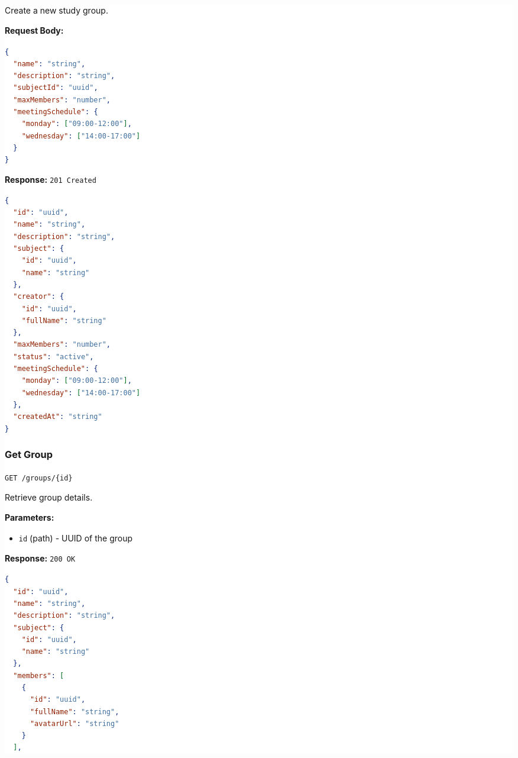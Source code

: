 Create a new study group.

**Request Body:**
```json
{
  "name": "string",
  "description": "string",
  "subjectId": "uuid",
  "maxMembers": "number",
  "meetingSchedule": {
    "monday": ["09:00-12:00"],
    "wednesday": ["14:00-17:00"]
  }
}
```

**Response:** `201 Created`
```json
{
  "id": "uuid",
  "name": "string",
  "description": "string",
  "subject": {
    "id": "uuid",
    "name": "string"
  },
  "creator": {
    "id": "uuid",
    "fullName": "string"
  },
  "maxMembers": "number",
  "status": "active",
  "meetingSchedule": {
    "monday": ["09:00-12:00"],
    "wednesday": ["14:00-17:00"]
  },
  "createdAt": "string"
}
```

### Get Group
```http
GET /groups/{id}
```

Retrieve group details.

**Parameters:**
- `id` (path) - UUID of the group

**Response:** `200 OK`
```json
{
  "id": "uuid",
  "name": "string",
  "description": "string",
  "subject": {
    "id": "uuid",
    "name": "string"
  },
  "members": [
    {
      "id": "uuid",
      "fullName": "string",
      "avatarUrl": "string"
    }
  ],
```
